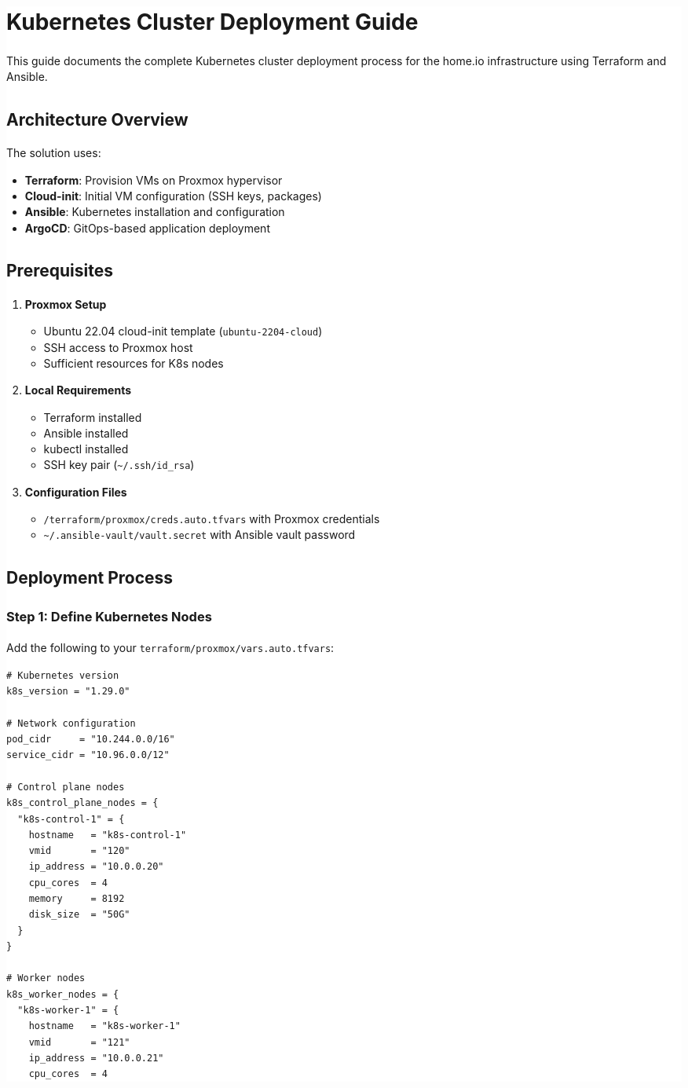 # Kubernetes Cluster Deployment Guide

This guide documents the complete Kubernetes cluster deployment process for the home.io infrastructure using Terraform and Ansible.

## Architecture Overview

The solution uses:
- **Terraform**: Provision VMs on Proxmox hypervisor
- **Cloud-init**: Initial VM configuration (SSH keys, packages)
- **Ansible**: Kubernetes installation and configuration
- **ArgoCD**: GitOps-based application deployment

## Prerequisites

1. **Proxmox Setup**
   - Ubuntu 22.04 cloud-init template (`ubuntu-2204-cloud`)
   - SSH access to Proxmox host
   - Sufficient resources for K8s nodes

2. **Local Requirements**
   - Terraform installed
   - Ansible installed
   - kubectl installed
   - SSH key pair (`~/.ssh/id_rsa`)

3. **Configuration Files**
   - `/terraform/proxmox/creds.auto.tfvars` with Proxmox credentials
   - `~/.ansible-vault/vault.secret` with Ansible vault password

## Deployment Process

### Step 1: Define Kubernetes Nodes

Add the following to your `terraform/proxmox/vars.auto.tfvars`:

```hcl
# Kubernetes version
k8s_version = "1.29.0"

# Network configuration
pod_cidr     = "10.244.0.0/16"
service_cidr = "10.96.0.0/12"

# Control plane nodes
k8s_control_plane_nodes = {
  "k8s-control-1" = {
    hostname   = "k8s-control-1"
    vmid       = "120"
    ip_address = "10.0.0.20"
    cpu_cores  = 4
    memory     = 8192
    disk_size  = "50G"
  }
}

# Worker nodes
k8s_worker_nodes = {
  "k8s-worker-1" = {
    hostname   = "k8s-worker-1"
    vmid       = "121"
    ip_address = "10.0.0.21"
    cpu_cores  = 4
```